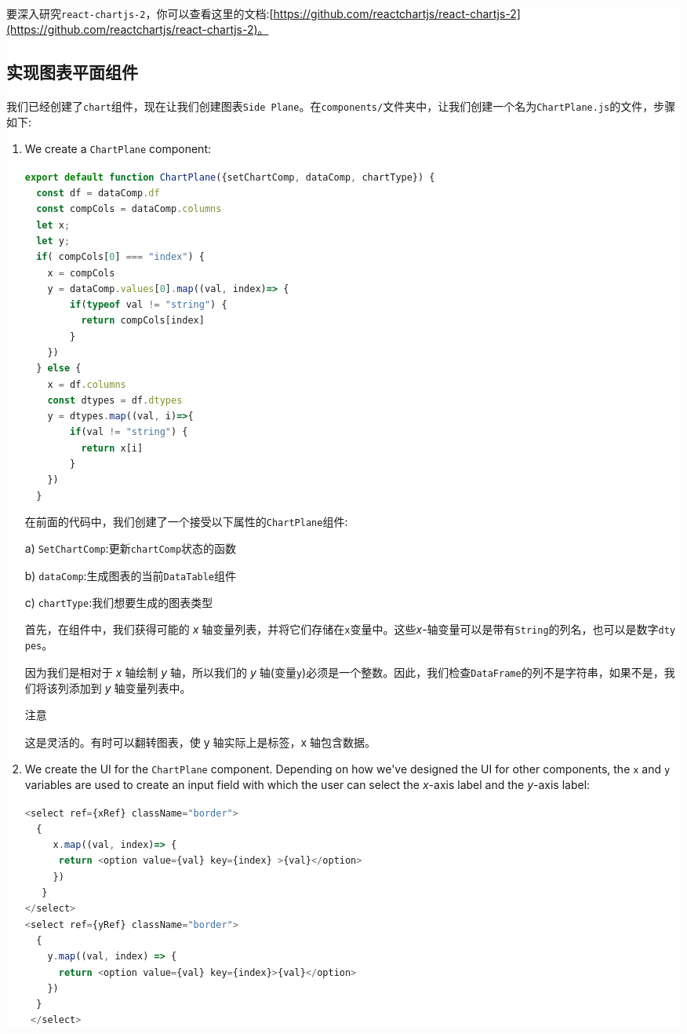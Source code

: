 要深入研究`react-chartjs-2`，你可以查看这里的文档:[https://github.com/reactchartjs/react-chartjs-2](https://github.com/reactchartjs/react-chartjs-2)。

## 实现图表平面组件

我们已经创建了`chart`组件，现在让我们创建图表`Side Plane`。在`components/`文件夹中，让我们创建一个名为`ChartPlane.js`的文件，步骤如下:

1.  We create a `ChartPlane` component:

    ```js
    export default function ChartPlane({setChartComp, dataComp, chartType}) {
      const df = dataComp.df
      const compCols = dataComp.columns
      let x;
      let y;
      if( compCols[0] === "index") {
        x = compCols
        y = dataComp.values[0].map((val, index)=> {
            if(typeof val != "string") {
              return compCols[index]
            }
        })
      } else {
        x = df.columns
        const dtypes = df.dtypes
        y = dtypes.map((val, i)=>{
            if(val != "string") {
              return x[i]
            }
        })
      }
    ```

    在前面的代码中，我们创建了一个接受以下属性的`ChartPlane`组件:

    a) `SetChartComp`:更新`chartComp`状态的函数

    b) `dataComp`:生成图表的当前`DataTable`组件

    c) `chartType`:我们想要生成的图表类型

    首先，在组件中，我们获得可能的 *x* 轴变量列表，并将它们存储在`x`变量中。这些*x*-轴变量可以是带有`String`的列名，也可以是数字`dtypes`。

    因为我们是相对于 *x* 轴绘制 *y* 轴，所以我们的 *y* 轴(变量`y`)必须是一个整数。因此，我们检查`DataFrame`的列不是字符串，如果不是，我们将该列添加到 *y* 轴变量列表中。

    注意

    这是灵活的。有时可以翻转图表，使 y 轴实际上是标签，x 轴包含数据。

2.  We create the UI for the `ChartPlane` component. Depending on how we've designed the UI for other components, the `x` and `y` variables are used to create an input field with which the user can select the *x*-axis label and the *y*-axis label:

    ```js
    <select ref={xRef} className="border">
      {
         x.map((val, index)=> {
          return <option value={val} key={index} >{val}</option>
         })
       }
    </select>
    <select ref={yRef} className="border">
      {
        y.map((val, index) => {
          return <option value={val} key={index}>{val}</option>
        })
      }
     </select>